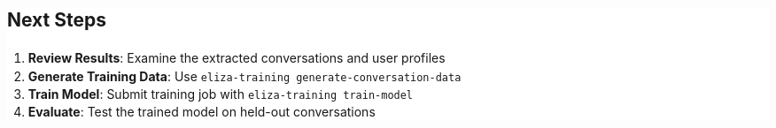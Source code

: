 ## Next Steps

1. **Review Results**: Examine the extracted conversations and user profiles
2. **Generate Training Data**: Use `eliza-training generate-conversation-data`
3. **Train Model**: Submit training job with `eliza-training train-model`
4. **Evaluate**: Test the trained model on held-out conversations
